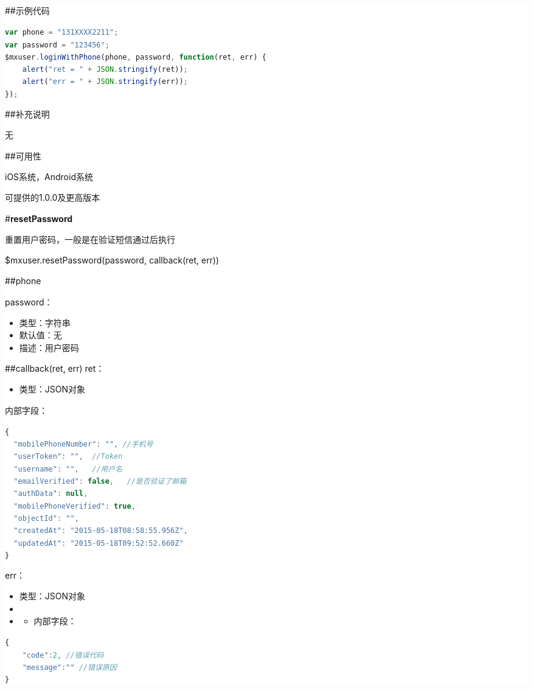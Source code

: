 
##示例代码

```js
var phone = "131XXXX2211";
var password = "123456";
$mxuser.loginWithPhone(phone, password, function(ret, err) {
	alert("ret = " + JSON.stringify(ret));
	alert("err = " + JSON.stringify(err));
});
```

##补充说明

无

##可用性

iOS系统，Android系统

可提供的1.0.0及更高版本


#**resetPassword**<div id="6"></div>

重置用户密码，一般是在验证短信通过后执行

$mxuser.resetPassword(password, callback(ret, err))

##phone

password：

- 类型：字符串
- 默认值：无
- 描述：用户密码

##callback(ret, err)
ret：

- 类型：JSON对象

内部字段：
```js
{
  "mobilePhoneNumber": "", //手机号
  "userToken": "",	//Token
  "username": "", 	//用户名
  "emailVerified": false,	//是否验证了邮箱
  "authData": null,
  "mobilePhoneVerified": true,
  "objectId": "",
  "createdAt": "2015-05-18T08:58:55.956Z",
  "updatedAt": "2015-05-18T09:52:52.660Z"
}
```

err：

- 类型：JSON对象
- 
- - 内部字段：
```js
{
	"code":2, //错误代码
	"message":"" //错误原因
}
```
